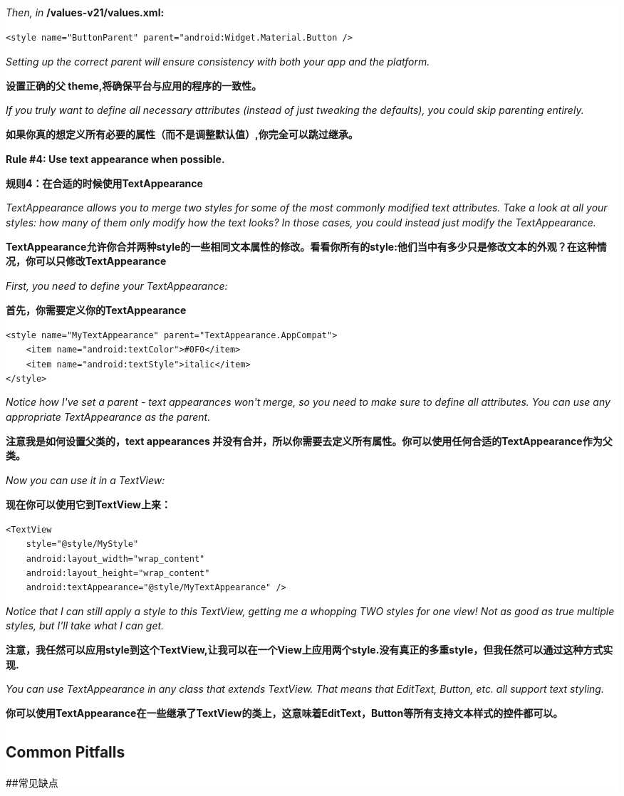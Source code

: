 *Then, in* **/values-v21/values.xml:**

	<style name="ButtonParent" parent="android:Widget.Material.Button />   
	
*Setting up the correct parent will ensure consistency with both your app and the platform.*

**设置正确的父 theme,将确保平台与应用的程序的一致性。**

*If you truly want to define all necessary attributes (instead of just tweaking the defaults), you could skip parenting entirely.*

**如果你真的想定义所有必要的属性（而不是调整默认值）,你完全可以跳过继承。**

**Rule #4: Use text appearance when possible.**

**规则4：在合适的时候使用TextAppearance**

*TextAppearance allows you to merge two styles for some of the most commonly modified text attributes. Take a look at all your styles: how many of them only modify how the text looks? In those cases, you could instead just modify the TextAppearance.*

**TextAppearance允许你合并两种style的一些相同文本属性的修改。看看你所有的style:他们当中有多少只是修改文本的外观？在这种情况，你可以只修改TextAppearance**

*First, you need to define your TextAppearance:*

**首先，你需要定义你的TextAppearance**

	<style name="MyTextAppearance" parent="TextAppearance.AppCompat">
    	<item name="android:textColor">#0F0</item>
    	<item name="android:textStyle">italic</item>
	</style>
	
*Notice how I've set a parent - text appearances won't merge, so you need to make sure to define all attributes. You can use any appropriate TextAppearance as the parent.*

**注意我是如何设置父类的，text appearances 并没有合并，所以你需要去定义所有属性。你可以使用任何合适的TextAppearance作为父类。**

*Now you can use it in a TextView:*

**现在你可以使用它到TextView上来：**

	<TextView
    	style="@style/MyStyle"
    	android:layout_width="wrap_content"
    	android:layout_height="wrap_content"
    	android:textAppearance="@style/MyTextAppearance" />
    	
*Notice that I can still apply a style to this TextView, getting me a whopping TWO styles for one view! Not as good as true multiple styles, but I'll take what I can get.*

**注意，我任然可以应用style到这个TextView,让我可以在一个View上应用两个style.没有真正的多重style，但我任然可以通过这种方式实现.**

*You can use TextAppearance in any class that extends TextView. That means that EditText, Button, etc. all support text styling.*

**你可以使用TextAppearance在一些继承了TextView的类上，这意味着EditText，Button等所有支持文本样式的控件都可以。**

## Common Pitfalls

##常见缺点
